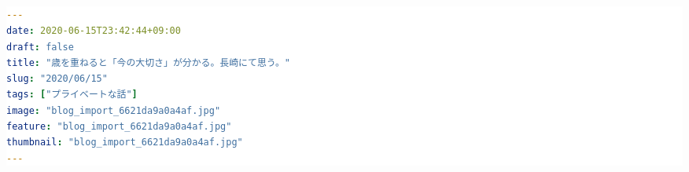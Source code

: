 ```yaml
---
date: 2020-06-15T23:42:44+09:00
draft: false
title: "歳を重ねると「今の大切さ」が分かる。長崎にて思う。"
slug: "2020/06/15"
tags: ["プライベートな話"]
image: "blog_import_6621da9a0a4af.jpg"
feature: "blog_import_6621da9a0a4af.jpg"
thumbnail: "blog_import_6621da9a0a4af.jpg"
---
```
